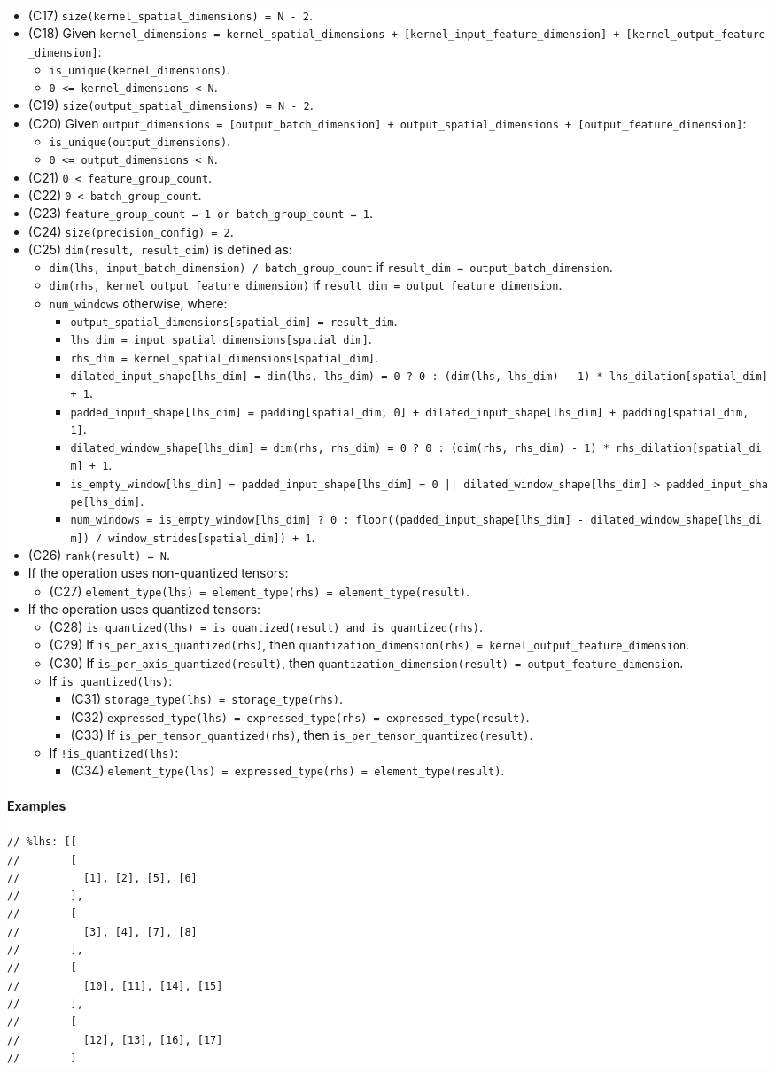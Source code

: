 * (C17) `size(kernel_spatial_dimensions) = N - 2`.
* (C18) Given `kernel_dimensions = kernel_spatial_dimensions +
        [kernel_input_feature_dimension] + [kernel_output_feature_dimension]`:
  * `is_unique(kernel_dimensions)`.
  * `0 <= kernel_dimensions < N`.
* (C19) `size(output_spatial_dimensions) = N - 2`.
* (C20) Given `output_dimensions = [output_batch_dimension] +
        output_spatial_dimensions + [output_feature_dimension]`:
  * `is_unique(output_dimensions)`.
  * `0 <= output_dimensions < N`.
* (C21) `0 < feature_group_count`.
* (C22) `0 < batch_group_count`.
* (C23) `feature_group_count = 1 or batch_group_count = 1`.
* (C24) `size(precision_config) = 2`.
* (C25) `dim(result, result_dim)` is defined as:
  * `dim(lhs, input_batch_dimension) / batch_group_count` if `result_dim = output_batch_dimension`.
  * `dim(rhs, kernel_output_feature_dimension)` if `result_dim = output_feature_dimension`.
  * `num_windows` otherwise, where:
    * `output_spatial_dimensions[spatial_dim] = result_dim`.
    * `lhs_dim = input_spatial_dimensions[spatial_dim]`.
    * `rhs_dim = kernel_spatial_dimensions[spatial_dim]`.
    * `dilated_input_shape[lhs_dim] = dim(lhs, lhs_dim) = 0 ? 0 : (dim(lhs, lhs_dim) - 1) * lhs_dilation[spatial_dim] + 1`.
    * `padded_input_shape[lhs_dim] = padding[spatial_dim, 0] + dilated_input_shape[lhs_dim] + padding[spatial_dim, 1]`.
    * `dilated_window_shape[lhs_dim] = dim(rhs, rhs_dim) = 0 ? 0 : (dim(rhs, rhs_dim) - 1) * rhs_dilation[spatial_dim] + 1`.
    * `is_empty_window[lhs_dim] = padded_input_shape[lhs_dim] = 0 || dilated_window_shape[lhs_dim] > padded_input_shape[lhs_dim]`.
    * `num_windows = is_empty_window[lhs_dim] ? 0 : floor((padded_input_shape[lhs_dim] - dilated_window_shape[lhs_dim]) / window_strides[spatial_dim]) + 1`.
* (C26) `rank(result) = N`.
* If the operation uses non-quantized tensors:
  * (C27) `element_type(lhs) = element_type(rhs) = element_type(result)`.
* If the operation uses quantized tensors:
  * (C28) `is_quantized(lhs) = is_quantized(result) and is_quantized(rhs)`.
  * (C29) If `is_per_axis_quantized(rhs)`,
    then `quantization_dimension(rhs) = kernel_output_feature_dimension`.
  * (C30) If `is_per_axis_quantized(result)`, then
    `quantization_dimension(result) = output_feature_dimension`.
  * If `is_quantized(lhs)`:
    * (C31) `storage_type(lhs) = storage_type(rhs)`.
    * (C32) `expressed_type(lhs) = expressed_type(rhs) = expressed_type(result)`.
    * (C33) If `is_per_tensor_quantized(rhs)`, then
      `is_per_tensor_quantized(result)`.
  * If `!is_quantized(lhs)`:
    * (C34) `element_type(lhs) = expressed_type(rhs) = element_type(result)`.


#### Examples

```mlir
// %lhs: [[
//        [
//          [1], [2], [5], [6]
//        ],
//        [
//          [3], [4], [7], [8]
//        ],
//        [
//          [10], [11], [14], [15]
//        ],
//        [
//          [12], [13], [16], [17]
//        ]
```